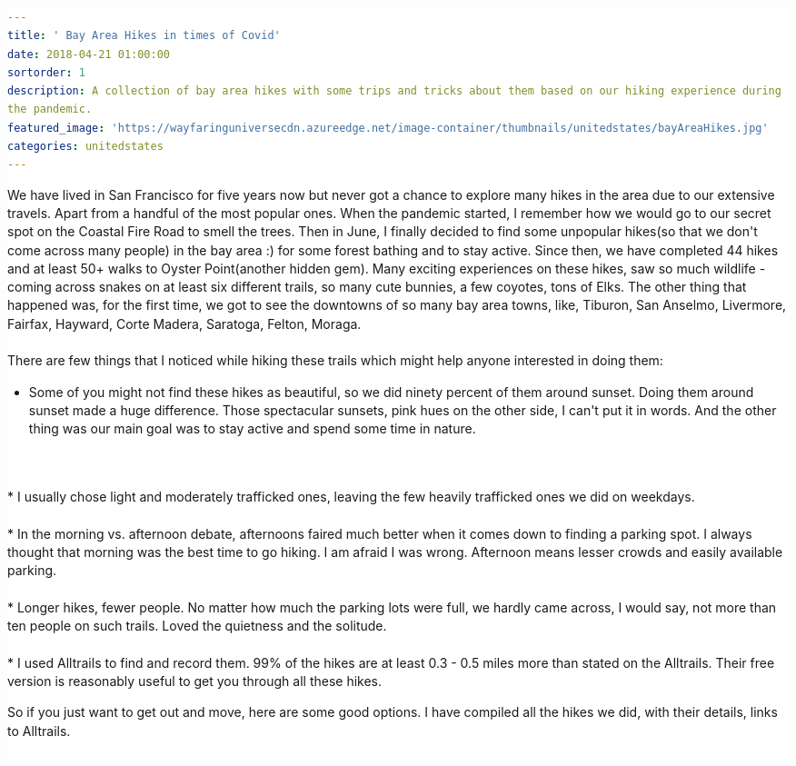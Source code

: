```yaml
---
title: ' Bay Area Hikes in times of Covid'
date: 2018-04-21 01:00:00
sortorder: 1
description: A collection of bay area hikes with some trips and tricks about them based on our hiking experience during the pandemic.
featured_image: 'https://wayfaringuniversecdn.azureedge.net/image-container/thumbnails/unitedstates/bayAreaHikes.jpg'
categories: unitedstates
---
```

We have lived in San Francisco for five years now but never got a chance to explore many hikes in the area due to our extensive travels. Apart from a handful of the most popular ones. When the pandemic started, I remember how we would go to our secret spot on the Coastal Fire Road to smell the trees. Then in June, I finally decided to find some unpopular hikes(so that we don't come across many people) in the bay area :) for some forest bathing and to stay active. Since then, we have completed 44 hikes and at least 50+ walks to Oyster Point(another hidden gem). Many exciting experiences on these hikes, saw so much wildlife - coming across snakes on at least six different trails, so many cute bunnies, a few coyotes, tons of Elks. The other thing that happened was, for the first time, we got to see the downtowns of so many bay area towns, like, Tiburon, San Anselmo, Livermore, Fairfax, Hayward, Corte Madera, Saratoga, Felton, Moraga.<br><br>
There are few things that I noticed while hiking these trails which might help anyone interested in doing them:
<br>
* Some of you might not find these hikes as beautiful, so we did ninety percent of them around sunset. Doing them around sunset made a huge difference. Those spectacular sunsets, pink hues on the other side, I can't put it in words. And the other thing was our main goal was to stay active and spend some time in nature.
<br>
<br>
* I usually chose light and moderately trafficked ones, leaving the few heavily trafficked ones we did on weekdays.
<br>
<br>
* In the morning vs. afternoon debate, afternoons faired much better when it comes down to finding a parking spot. I always thought that morning was the best time to go hiking. I am afraid I was wrong. Afternoon means lesser crowds and easily available parking.
<br>
<br>
* Longer hikes, fewer people. No matter how much the parking lots were full, we hardly came across, I would say, not more than ten people on such trails. Loved the quietness and the solitude.
<br>
<br>
* I used Alltrails to find and record them. 99% of the hikes are at least 0.3 - 0.5 miles more than stated on the Alltrails. Their free version is reasonably useful to get you through all these hikes.
<br>

So if you just want to get out and move, here are some good options. I have compiled all the hikes we did, with their details, links to Alltrails. <br><br>
